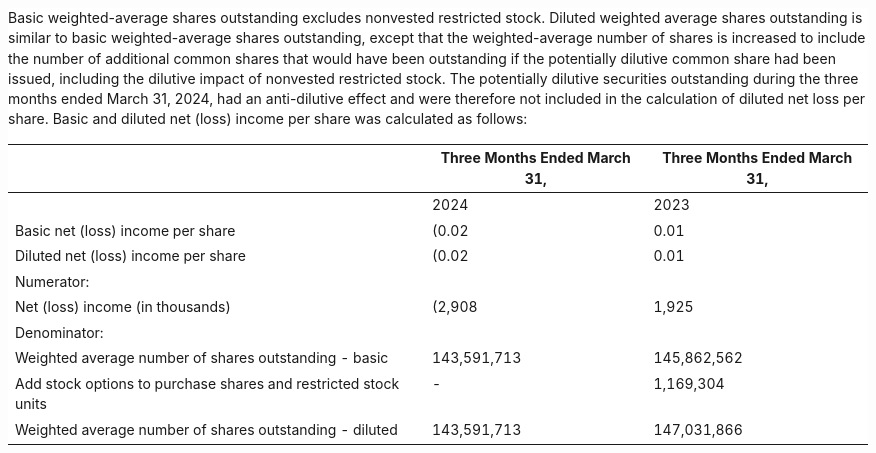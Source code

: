 <p>Basic weighted-average shares outstanding excludes nonvested restricted stock. Diluted weighted average shares outstanding is similar to basic weighted-average shares outstanding, except that the weighted-average number of shares is increased to include the number of additional common shares that would have been outstanding if the potentially dilutive common share had been issued, including the dilutive impact of nonvested restricted stock. The potentially dilutive securities outstanding during the three months ended March 31, 2024, had an anti-dilutive effect and were therefore not included in the calculation of diluted net loss per share. Basic and diluted net (loss) income per share was calculated as follows:</p>
<table>
<thead>
<tr>
<th></th>
<th>Three Months Ended March 31,</th>
<th>Three Months Ended March 31,</th>
</tr>
</thead>
<tbody>
<tr>
<td></td>
<td>2024</td>
<td>2023</td>
</tr>
<tr>
<td>Basic net (loss) income per share</td>
<td>(0.02</td>
<td>0.01</td>
</tr>
<tr>
<td>Diluted net (loss) income per share</td>
<td>(0.02</td>
<td>0.01</td>
</tr>
<tr>
<td>Numerator:</td>
<td></td>
<td></td>
</tr>
<tr>
<td>Net (loss) income (in thousands)</td>
<td>(2,908</td>
<td>1,925</td>
</tr>
<tr>
<td>Denominator:</td>
<td></td>
<td></td>
</tr>
<tr>
<td>Weighted average number of shares outstanding - basic</td>
<td>143,591,713</td>
<td>145,862,562</td>
</tr>
<tr>
<td>Add stock options to purchase shares and restricted stock units</td>
<td>-</td>
<td>1,169,304</td>
</tr>
<tr>
<td>Weighted average number of shares outstanding - diluted</td>
<td>143,591,713</td>
<td>147,031,866</td>
</tr>
</tbody>
</table>